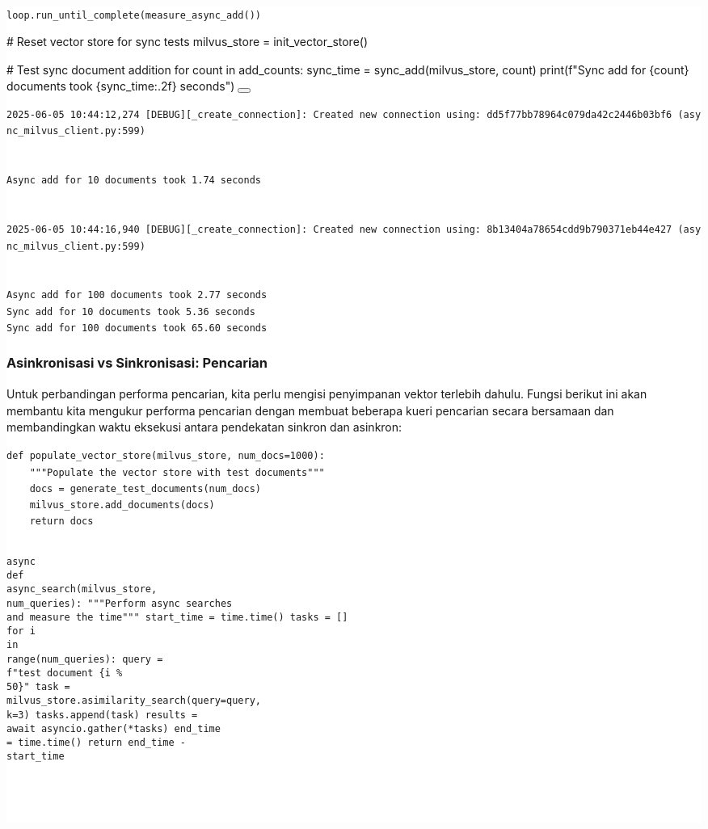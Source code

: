     loop.run_until_complete(measure_async_add())

<span class="hljs-comment"># Reset vector store for sync tests</span>
milvus_store = init_vector_store()

<span class="hljs-comment"># Test sync document addition</span>
<span class="hljs-keyword">for</span> count <span class="hljs-keyword">in</span> add_counts:
    sync_time = sync_add(milvus_store, count)
    <span class="hljs-built_in">print</span>(<span class="hljs-string">f&quot;Sync add for <span class="hljs-subst">{count}</span> documents took <span class="hljs-subst">{sync_time:<span class="hljs-number">.2</span>f}</span> seconds&quot;</span>)
<button class="copy-code-btn"></button></code></pre>
<pre><code translate="no">2025-06-05 10:44:12,274 [DEBUG][_create_connection]: Created new connection using: dd5f77bb78964c079da42c2446b03bf6 (async_milvus_client.py:599)


Async add for 10 documents took 1.74 seconds


2025-06-05 10:44:16,940 [DEBUG][_create_connection]: Created new connection using: 8b13404a78654cdd9b790371eb44e427 (async_milvus_client.py:599)


Async add for 100 documents took 2.77 seconds
Sync add for 10 documents took 5.36 seconds
Sync add for 100 documents took 65.60 seconds
</code></pre>
<h3 id="Async-vs-Sync-Search" class="common-anchor-header">Asinkronisasi vs Sinkronisasi: Pencarian</h3><p>Untuk perbandingan performa pencarian, kita perlu mengisi penyimpanan vektor terlebih dahulu. Fungsi berikut ini akan membantu kita mengukur performa pencarian dengan membuat beberapa kueri pencarian secara bersamaan dan membandingkan waktu eksekusi antara pendekatan sinkron dan asinkron:</p>
<pre><code translate="no" class="language-python"><span class="hljs-keyword">def</span> <span class="hljs-title function_">populate_vector_store</span>(<span class="hljs-params">milvus_store, num_docs=<span class="hljs-number">1000</span></span>):
    <span class="hljs-string">&quot;&quot;&quot;Populate the vector store with test documents&quot;&quot;&quot;</span>
    docs = generate_test_documents(num_docs)
    milvus_store.add_documents(docs)
    <span class="hljs-keyword">return</span> docs


<span class="hljs-keyword">async</span> <span class="hljs-keyword">def</span> <span class="hljs-title function_">async_search</span>(<span class="hljs-params">milvus_store, num_queries</span>):
    <span class="hljs-string">&quot;&quot;&quot;Perform async searches and measure the time&quot;&quot;&quot;</span>
    start_time = time.time()
    tasks = []
    <span class="hljs-keyword">for</span> i <span class="hljs-keyword">in</span> <span class="hljs-built_in">range</span>(num_queries):
        query = <span class="hljs-string">f&quot;test document <span class="hljs-subst">{i % <span class="hljs-number">50</span>}</span>&quot;</span>
        task = milvus_store.asimilarity_search(query=query, k=<span class="hljs-number">3</span>)
        tasks.append(task)
    results = <span class="hljs-keyword">await</span> asyncio.gather(*tasks)
    end_time = time.time()
    <span class="hljs-keyword">return</span> end_time - start_time
